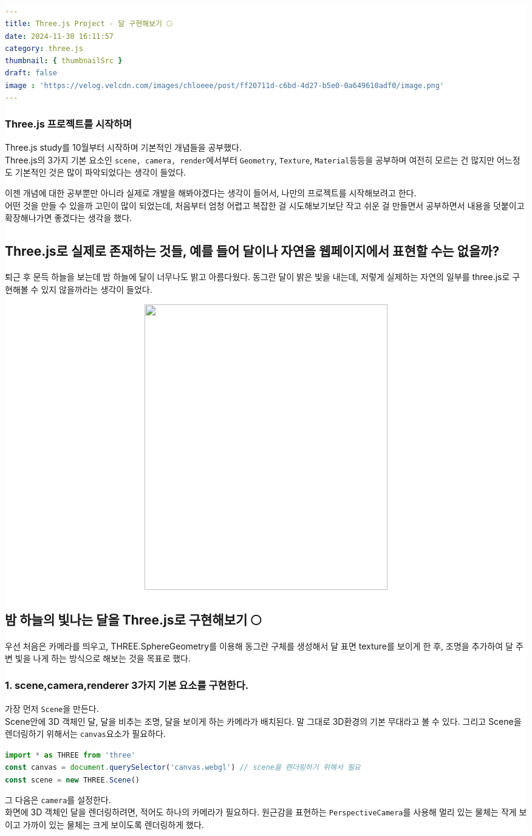 ```yaml
---
title: Three.js Project - 달 구현해보기 🌕
date: 2024-11-30 16:11:57
category: three.js
thumbnail: { thumbnailSrc }
draft: false
image : 'https://velog.velcdn.com/images/chloeee/post/ff20711d-c6bd-4d27-b5e0-0a649610adf0/image.png'
---
```

###  Three.js 프로젝트를 시작하며


Three.js study를 10월부터 시작하며  기본적인 개념들을 공부했다. <br/>
Three.js의 3가지 기본 요소인 `scene, camera, render`에서부터 `Geometry`, `Texture`, `Material`등등을 공부하며 여전히 모르는 건 많지만 어느정도 기본적인 것은 많이 파악되었다는 생각이 들었다. <br/>

이젠 개념에 대한 공부뿐만 아니라 실제로 개발을 해봐야겠다는 생각이 들어서, 나만의 프로젝트를 시작해보려고 한다. <br/>
어떤 것을 만들 수 있을까 고민이 많이 되었는데, 처음부터 엄청 어렵고 복잡한 걸 시도해보기보단 작고 쉬운 걸 만들면서 공부하면서 내용을 덧붙이고 확장해나가면 좋겠다는 생각을 했다.


## Three.js로 실제로 존재하는 것들, 예를 들어 달이나 자연을 웹페이지에서 표현할 수는 없을까?


퇴근 후 문득 하늘을 보는데 밤 하늘에 달이 너무나도 밝고 아름다웠다. 동그란 달이 밝은 빛을 내는데, 저렇게 실제하는 자연의 일부를 three.js로 구현해볼 수 있지 않을까라는 생각이 들었다.
<p align="center">
<img src="https://velog.velcdn.com/images/chloeee/post/d039113e-d587-4ca1-96c2-bc09a6f71e4d/image.png
" width="400px" height="470px" >
</p>


## 밤 하늘의 빛나는 달을 Three.js로 구현해보기 🌕

우선 처음은 카메라를 띄우고, THREE.SphereGeometry를 이용해 동그란 구체를 생성해서 달 표면 texture를 보이게 한 후,
조명을 추가하여 달 주변 빛을 나게 하는 방식으로 해보는 것을 목표로 했다.

 
### 1. scene,camera,renderer 3가지 기본 요소를 구현한다.

가장 먼저 `Scene`을 만든다. <br/> Scene안에 3D 객체인 달, 달을 비추는 조명, 달을 보이게 하는 카메라가 배치된다.
말 그대로 3D환경의 기본 무대라고 볼 수 있다. 그리고 Scene을 렌더링하기 위해서는 `canvas`요소가 필요하다. 
```js
import * as THREE from 'three'
const canvas = document.querySelector('canvas.webgl') // scene을 렌더링하기 위해서 필요
const scene = new THREE.Scene()
```
그 다음은 `camera`를 설정한다.<br/>
화면에 3D 객체인 달을 렌더링하려면, 적어도 하나의 카메라가 필요하다.
원근감을 표현하는 `PerspectiveCamera`를 사용해 멀리 있는 물체는 작게 보이고 가까이 있는 물체는 크게 보이도록 렌더링하게 했다.
